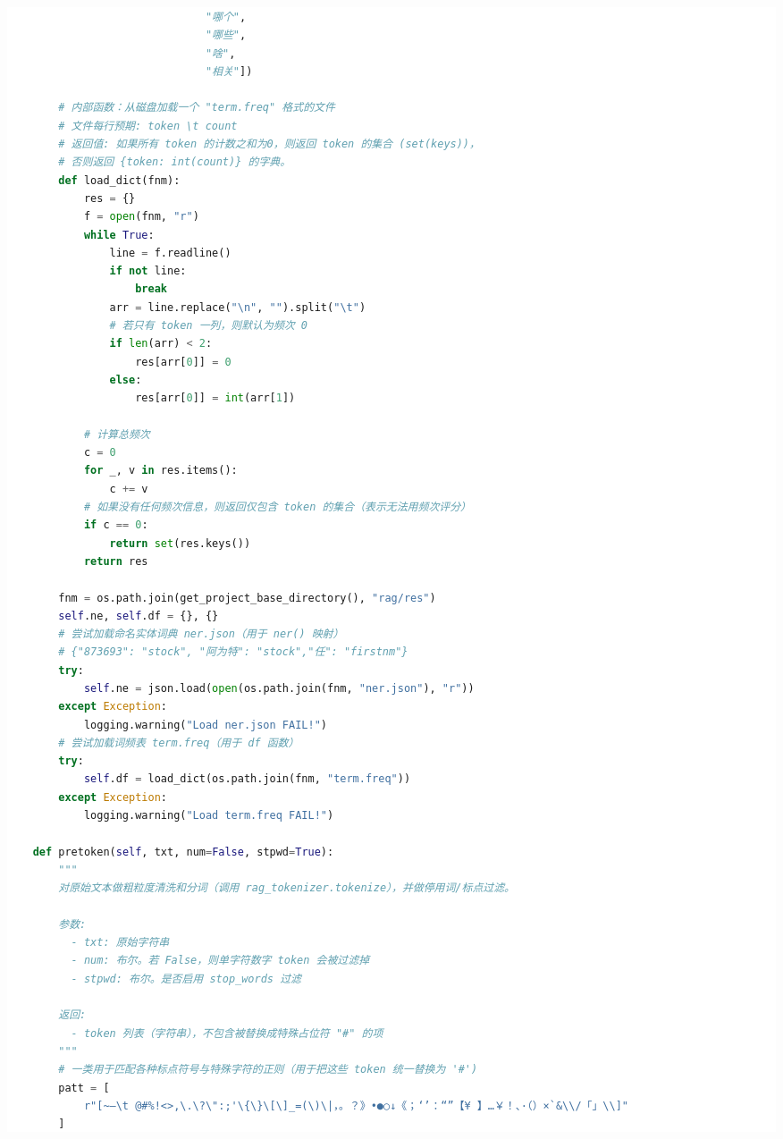```python
                               "哪个",
                               "哪些",
                               "啥",
                               "相关"])

        # 内部函数：从磁盘加载一个 "term.freq" 格式的文件
        # 文件每行预期: token \t count
        # 返回值: 如果所有 token 的计数之和为0，则返回 token 的集合 (set(keys))，
        # 否则返回 {token: int(count)} 的字典。
        def load_dict(fnm):
            res = {}
            f = open(fnm, "r")
            while True:
                line = f.readline()
                if not line:
                    break
                arr = line.replace("\n", "").split("\t")
                # 若只有 token 一列，则默认为频次 0
                if len(arr) < 2:
                    res[arr[0]] = 0
                else:
                    res[arr[0]] = int(arr[1])

            # 计算总频次
            c = 0
            for _, v in res.items():
                c += v
            # 如果没有任何频次信息，则返回仅包含 token 的集合（表示无法用频次评分）
            if c == 0:
                return set(res.keys())
            return res

        fnm = os.path.join(get_project_base_directory(), "rag/res")
        self.ne, self.df = {}, {}
        # 尝试加载命名实体词典 ner.json（用于 ner() 映射）
        # {"873693": "stock", "阿为特": "stock","任": "firstnm"}
        try:
            self.ne = json.load(open(os.path.join(fnm, "ner.json"), "r"))
        except Exception:
            logging.warning("Load ner.json FAIL!")
        # 尝试加载词频表 term.freq（用于 df 函数）
        try:
            self.df = load_dict(os.path.join(fnm, "term.freq"))
        except Exception:
            logging.warning("Load term.freq FAIL!")

    def pretoken(self, txt, num=False, stpwd=True):
        """
        对原始文本做粗粒度清洗和分词（调用 rag_tokenizer.tokenize），并做停用词/标点过滤。

        参数:
          - txt: 原始字符串
          - num: 布尔。若 False，则单字符数字 token 会被过滤掉
          - stpwd: 布尔。是否启用 stop_words 过滤

        返回:
          - token 列表（字符串），不包含被替换成特殊占位符 "#" 的项
        """
        # 一类用于匹配各种标点符号与特殊字符的正则（用于把这些 token 统一替换为 '#')
        patt = [
            r"[~—\t @#%!<>,\.\?\":;'\{\}\[\]_=(\)\|，。？》•●○↓《；‘’：“”【¥ 】…￥！、·（）×`&\\/「」\\]"
        ]

```